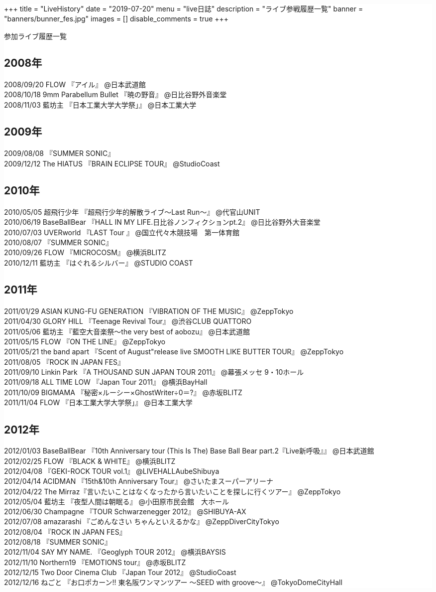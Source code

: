 +++
title = "LiveHistory"
date = "2019-07-20"
menu = "live日誌"
description = "ライブ参戦履歴一覧"
banner = "banners/bunner_fes.jpg"
images = []
disable_comments = true
+++

参加ライブ履歴一覧  



## 2008年
2008/09/20  FLOW 『アイル』 @日本武道館  
2008/10/18  9mm Parabellum Bullet 『暁の野音』  @日比谷野外音楽堂  
2008/11/03  藍坊主 『日本工業大学大学祭」』 @日本工業大学  

## 2009年
2009/08/08  『SUMMER SONIC』  
2009/12/12  The HIATUS 『BRAIN ECLIPSE TOUR』 @StudioCoast  

## 2010年  
2010/05/05  超飛行少年 『超飛行少年的解散ライブ～Last Run～』 @代官山UNIT  
2010/06/19  BaseBallBear 『HALL IN MY LIFE.日比谷ノンフィクションpt.2』 @日比谷野外大音楽堂  
2010/07/03  UVERworld 『LAST Tour 』 @国立代々木競技場　第一体育館  
2010/08/07  『SUMMER SONIC』  
2010/09/26  FLOW 『MICROCOSM』 @横浜BLITZ  
2010/12/11  藍坊主 『はぐれるシルバー』 @STUDIO COAST  

## 2011年
2011/01/29  ASIAN KUNG-FU GENERATION 『VIBRATION OF THE MUSIC』 @ZeppTokyo  
2011/04/30  GLORY HILL 『Teenage Revival Tour』 @渋谷CLUB QUATTORO  
2011/05/06  藍坊主 『藍空大音楽祭～the very best of aobozu』 @日本武道館  
2011/05/15  FLOW 『ON THE LINE』 @ZeppTokyo  
2011/05/21  the band apart 『Scent of August"release live SMOOTH LIKE BUTTER TOUR』  @ZeppTokyo  
2011/08/05  『ROCK IN JAPAN FES』  
2011/09/10  Linkin Park 『A THOUSAND SUN JAPAN TOUR 2011』 @幕張メッセ 9・10ホール  
2011/09/18  ALL TIME LOW 『Japan Tour 2011』 @横浜BayHall  
2011/10/09  BIGMAMA 『秘密×ルーシー×GhostWriter÷0＝?』 @赤坂BLITZ  
2011/11/04  FLOW 『日本工業大学大学祭」』 @日本工業大学  

## 2012年
2012/01/03  BaseBallBear 『10th Anniversary tour (This Is The) Base Ball Bear part.2『Live新呼吸』』 @日本武道館  
2012/02/25  FLOW 『BLACK & WHITE』 @横浜BLITZ  
2012/04/08  『GEKI-ROCK TOUR vol.1』 @LIVEHALLAubeShibuya  
2012/04/14  ACIDMAN 『15th&10th Anniversary Tour』 @さいたまスーパーアリーナ  
2012/04/22  The Mirraz『言いたいことはなくなったから言いたいことを探しに行くツアー』 @ZeppTokyo  
2012/05/04  藍坊主 『夜型人間は朝眠る』 @小田原市民会館　大ホール  
2012/06/30  Champagne 『TOUR Schwarzenegger 2012』 @SHIBUYA-AX  
2012/07/08  amazarashi 『ごめんなさい ちゃんといえるかな』 @ZeppDiverCityTokyo  
2012/08/04  『ROCK IN JAPAN FES』  
2012/08/18  『SUMMER SONIC』  
2012/11/04  SAY MY NAME. 『Geoglyph TOUR 2012』 @横浜BAYSIS  
2012/11/10  Northern19 『EMOTIONS tour』 @赤坂BLITZ  
2012/12/15  Two Door Cinema Club 『Japan Tour 2012』 @StudioCoast  
2012/12/16  ねごと 『お口ポカーン!! 東名阪ワンマンツアー ～SEED with groove～』 @TokyoDomeCityHall  
